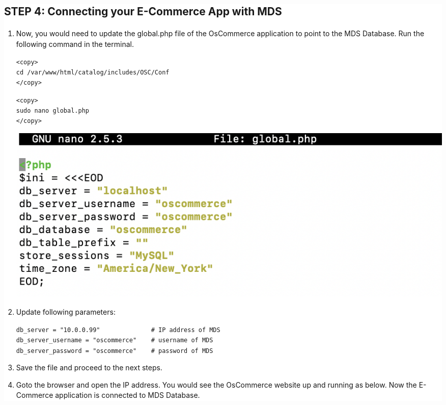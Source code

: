 ## **STEP 4:** Connecting your E-Commerce App with MDS

1. Now, you would need to update the global.php file of the OsCommerce application to point to the MDS Database. Run the following command in the terminal.

    ```
    <copy>
    cd /var/www/html/catalog/includes/OSC/Conf
    </copy>
    ```
    ```
    <copy>
    sudo nano global.php
    </copy>
    ```
    ![](./images/imageR5.png "")

2. Update following parameters:

    ```
    db_server = "10.0.0.99"              # IP address of MDS
    db_server_username = "oscommerce"    # username of MDS
    db_server_password = "oscommerce"    # password of MDS
    ```

3. Save the file and proceed to the next steps.

4. Goto the browser and open the IP address. You would see the OsCommerce website up and running as below. Now the E-Commerce application is connected to MDS Database.
